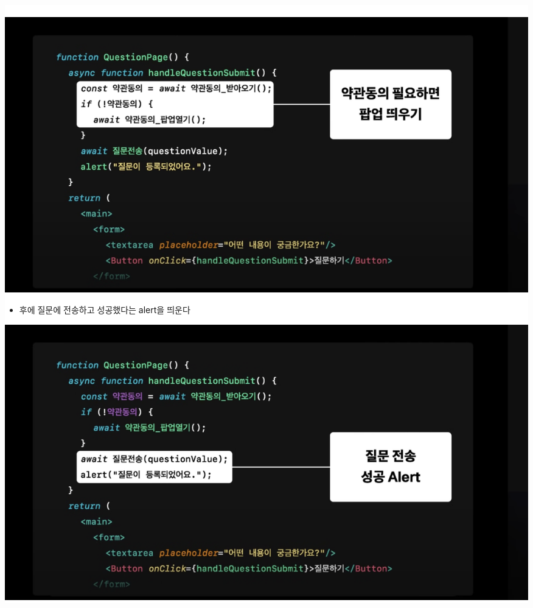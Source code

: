 
<br/>

<img src="./images/토스ㅣSLASH 21 - 실무에서 바로 쓰는 Frontend Clean Code/03.png">

<br/>

- 후에 질문에 전송하고 성공했다는 alert을 띄운다

<img src="./images/토스ㅣSLASH 21 - 실무에서 바로 쓰는 Frontend Clean Code/04.png">

